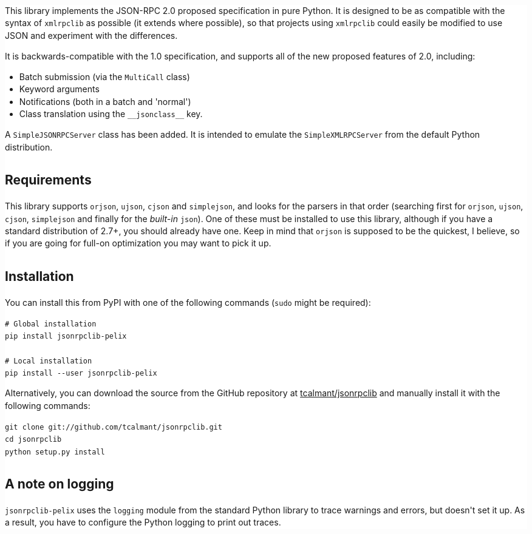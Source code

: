 This library implements the JSON-RPC 2.0 proposed specification in pure Python.
It is designed to be as compatible with the syntax of `xmlrpclib` as possible
(it extends where possible), so that projects using `xmlrpclib` could easily be
modified to use JSON and experiment with the differences.

It is backwards-compatible with the 1.0 specification, and supports all of the
new proposed features of 2.0, including:

- Batch submission (via the `MultiCall` class)
- Keyword arguments
- Notifications (both in a batch and 'normal')
- Class translation using the `__jsonclass__` key.

A `SimpleJSONRPCServer` class has been added. It is intended to emulate the
`SimpleXMLRPCServer` from the default Python distribution.

## Requirements

This library supports `orjson`, `ujson`, `cjson` and `simplejson`, and looks
for the parsers in that order (searching first for `orjson`, `ujson`, `cjson`,
`simplejson` and finally for the *built-in* `json`).
One of these must be installed to use this library, although if you have a
standard distribution of 2.7+, you should already have one.
Keep in mind that `orjson` is supposed to be the quickest, I believe, so if you
are going for full-on optimization you may want to pick it up.

## Installation

You can install this from PyPI with one of the following commands (`sudo`
might be required):

```
# Global installation
pip install jsonrpclib-pelix

# Local installation
pip install --user jsonrpclib-pelix
```

Alternatively, you can download the source from the GitHub repository at
[tcalmant/jsonrpclib](http://github.com/tcalmant/jsonrpclib) and manually
install it with the following commands:

```
git clone git://github.com/tcalmant/jsonrpclib.git
cd jsonrpclib
python setup.py install
```

## A note on logging

`jsonrpclib-pelix` uses the `logging` module from the standard Python
library to trace warnings and errors, but doesn't set it up.
As a result, you have to configure the Python logging to print out traces.
